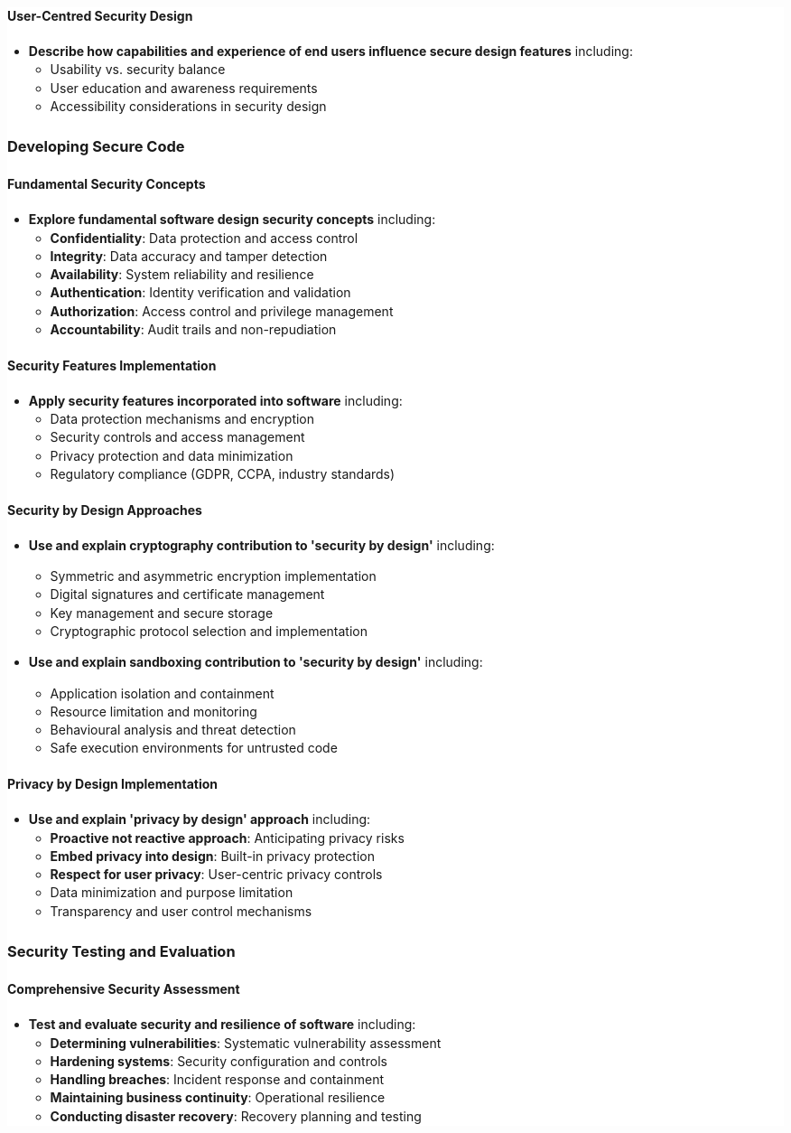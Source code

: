 #### User-Centred Security Design
- **Describe how capabilities and experience of end users influence secure design features** including:
  - Usability vs. security balance
  - User education and awareness requirements
  - Accessibility considerations in security design

### **Developing Secure Code**

#### Fundamental Security Concepts
- **Explore fundamental software design security concepts** including:
  - **Confidentiality**: Data protection and access control
  - **Integrity**: Data accuracy and tamper detection
  - **Availability**: System reliability and resilience
  - **Authentication**: Identity verification and validation
  - **Authorization**: Access control and privilege management
  - **Accountability**: Audit trails and non-repudiation

#### Security Features Implementation
- **Apply security features incorporated into software** including:
  - Data protection mechanisms and encryption
  - Security controls and access management
  - Privacy protection and data minimization
  - Regulatory compliance (GDPR, CCPA, industry standards)

#### Security by Design Approaches
- **Use and explain cryptography contribution to 'security by design'** including:
  - Symmetric and asymmetric encryption implementation
  - Digital signatures and certificate management
  - Key management and secure storage
  - Cryptographic protocol selection and implementation

- **Use and explain sandboxing contribution to 'security by design'** including:
  - Application isolation and containment
  - Resource limitation and monitoring
  - Behavioural analysis and threat detection
  - Safe execution environments for untrusted code

#### Privacy by Design Implementation
- **Use and explain 'privacy by design' approach** including:
  - **Proactive not reactive approach**: Anticipating privacy risks
  - **Embed privacy into design**: Built-in privacy protection
  - **Respect for user privacy**: User-centric privacy controls
  - Data minimization and purpose limitation
  - Transparency and user control mechanisms

### **Security Testing and Evaluation**

#### Comprehensive Security Assessment
- **Test and evaluate security and resilience of software** including:
  - **Determining vulnerabilities**: Systematic vulnerability assessment
  - **Hardening systems**: Security configuration and controls
  - **Handling breaches**: Incident response and containment
  - **Maintaining business continuity**: Operational resilience
  - **Conducting disaster recovery**: Recovery planning and testing
